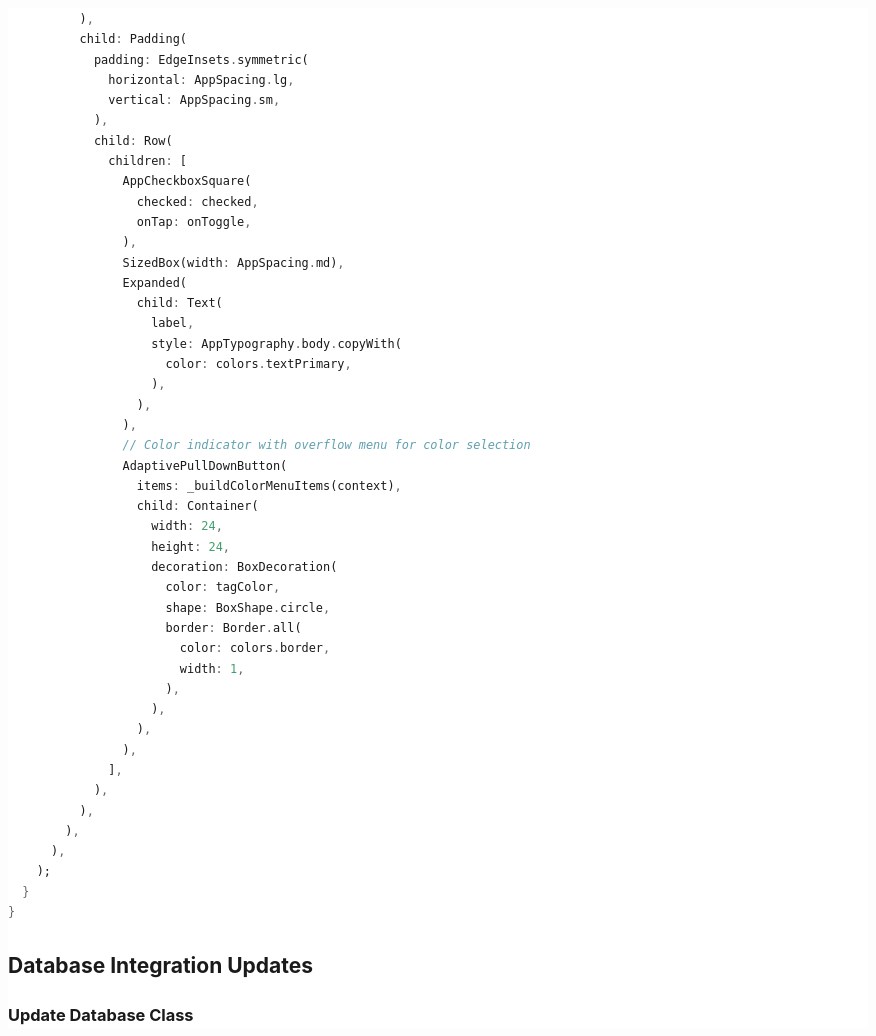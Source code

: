 ```dart
          ),
          child: Padding(
            padding: EdgeInsets.symmetric(
              horizontal: AppSpacing.lg,
              vertical: AppSpacing.sm,
            ),
            child: Row(
              children: [
                AppCheckboxSquare(
                  checked: checked,
                  onTap: onToggle,
                ),
                SizedBox(width: AppSpacing.md),
                Expanded(
                  child: Text(
                    label,
                    style: AppTypography.body.copyWith(
                      color: colors.textPrimary,
                    ),
                  ),
                ),
                // Color indicator with overflow menu for color selection
                AdaptivePullDownButton(
                  items: _buildColorMenuItems(context),
                  child: Container(
                    width: 24,
                    height: 24,
                    decoration: BoxDecoration(
                      color: tagColor,
                      shape: BoxShape.circle,
                      border: Border.all(
                        color: colors.border,
                        width: 1,
                      ),
                    ),
                  ),
                ),
              ],
            ),
          ),
        ),
      ),
    );
  }
}
```

## Database Integration Updates

### Update Database Class
